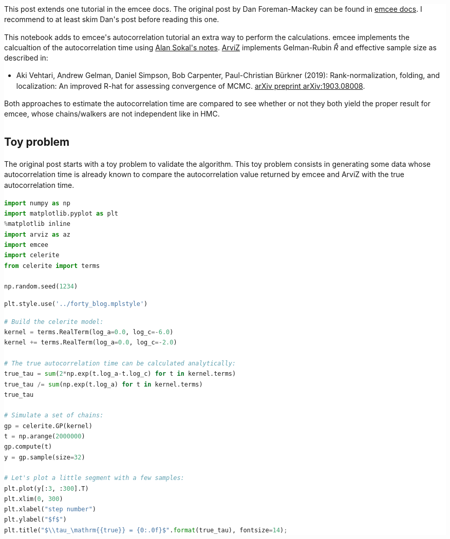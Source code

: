 
This post extends one tutorial in the emcee docs. The original post by Dan Foreman-Mackey can be found in [emcee docs](https://emcee.readthedocs.io/en/latest/tutorials/autocorr/#autocorr). I recommend to at least skim Dan's post before reading this one.

This notebook adds to emcee's autocorrelation tutorial an extra way to perform the calculations. emcee implements the calcualtion of the autocorrelation time using [Alan Sokal's notes](https://pdfs.semanticscholar.org/0bfe/9e3db30605fe2d4d26e1a288a5e2997e7225.pdf). [ArviZ](https://arviz-devs.github.io/arviz/) implements Gelman-Rubin $\hat{R}$ and effective sample size as described in:

* Aki Vehtari, Andrew Gelman, Daniel Simpson, Bob Carpenter, Paul-Christian Bürkner (2019): Rank-normalization, folding, and localization: An improved R-hat for assessing convergence of MCMC. [arXiv preprint arXiv:1903.08008](https://arxiv.org/abs/1903.08008).

Both approaches to estimate the autocorrelation time are compared to see whether or not they both yield the proper result for emcee, whose chains/walkers are not independent like in HMC.

## Toy problem

The original post starts with a toy problem to validate the algorithm. This toy problem consists in generating some data whose autocorrelation time is already known to compare the autocorrelation value returned by emcee and ArviZ with the true autocorrelation time.


```python
import numpy as np
import matplotlib.pyplot as plt
%matplotlib inline
import arviz as az
import emcee
import celerite
from celerite import terms

np.random.seed(1234)
```


```python
plt.style.use('../forty_blog.mplstyle')
```


```python
# Build the celerite model:
kernel = terms.RealTerm(log_a=0.0, log_c=-6.0)
kernel += terms.RealTerm(log_a=0.0, log_c=-2.0)

# The true autocorrelation time can be calculated analytically:
true_tau = sum(2*np.exp(t.log_a-t.log_c) for t in kernel.terms)
true_tau /= sum(np.exp(t.log_a) for t in kernel.terms)
true_tau

# Simulate a set of chains:
gp = celerite.GP(kernel)
t = np.arange(2000000)
gp.compute(t)
y = gp.sample(size=32)

# Let's plot a little segment with a few samples:
plt.plot(y[:3, :300].T)
plt.xlim(0, 300)
plt.xlabel("step number")
plt.ylabel("$f$")
plt.title("$\\tau_\mathrm{{true}} = {0:.0f}$".format(true_tau), fontsize=14);
```
